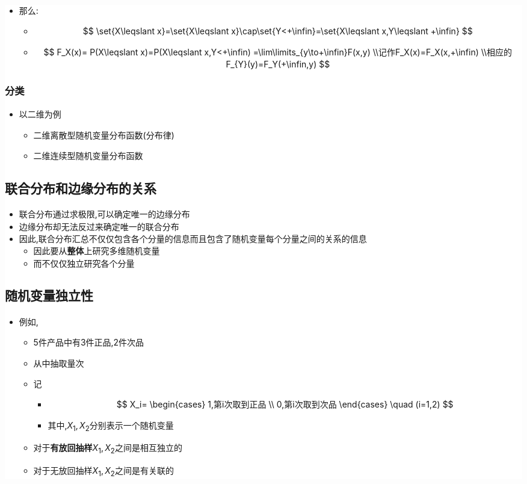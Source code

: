   - 那么:

    - $$
      \set{X\leqslant x}=\set{X\leqslant x}\cap\set{Y<+\infin}=\set{X\leqslant x,Y\leqslant +\infin}
      $$

    - $$
      F_X(x)=
      P(X\leqslant x)=P(X\leqslant x,Y<+\infin)
      =\lim\limits_{y\to+\infin}F(x,y)
      \\记作F_X(x)=F_X(x,+\infin)
      \\相应的F_{Y}(y)=F_Y(+\infin,y)
      $$

      

### 分类

- 以二维为例

  - 二维离散型随机变量分布函数(分布律)

  - 二维连续型随机变量分布函数

## 联合分布和边缘分布的关系

- 联合分布通过求极限,可以确定唯一的边缘分布
- 边缘分布却无法反过来确定唯一的联合分布
- 因此,联合分布汇总不仅仅包含各个分量的信息而且包含了随机变量每个分量之间的关系的信息
  - 因此要从**整体**上研究多维随机变量
  - 而不仅仅独立研究各个分量

## 随机变量独立性

- 例如,

  - 5件产品中有3件正品,2件次品

  - 从中抽取量次

  - 记

    - $$
      X_i=
      \begin{cases}
      1,第i次取到正品
      \\
      0,第i次取到次品
      \end{cases}
      \quad (i=1,2)
      $$

    - 其中,$X_1,X_2$分别表示一个随机变量

  - 对于**有放回抽样**$X_1,X_2$之间是相互独立的

  - 对于无放回抽样$X_1,X_2$之间是有关联的
